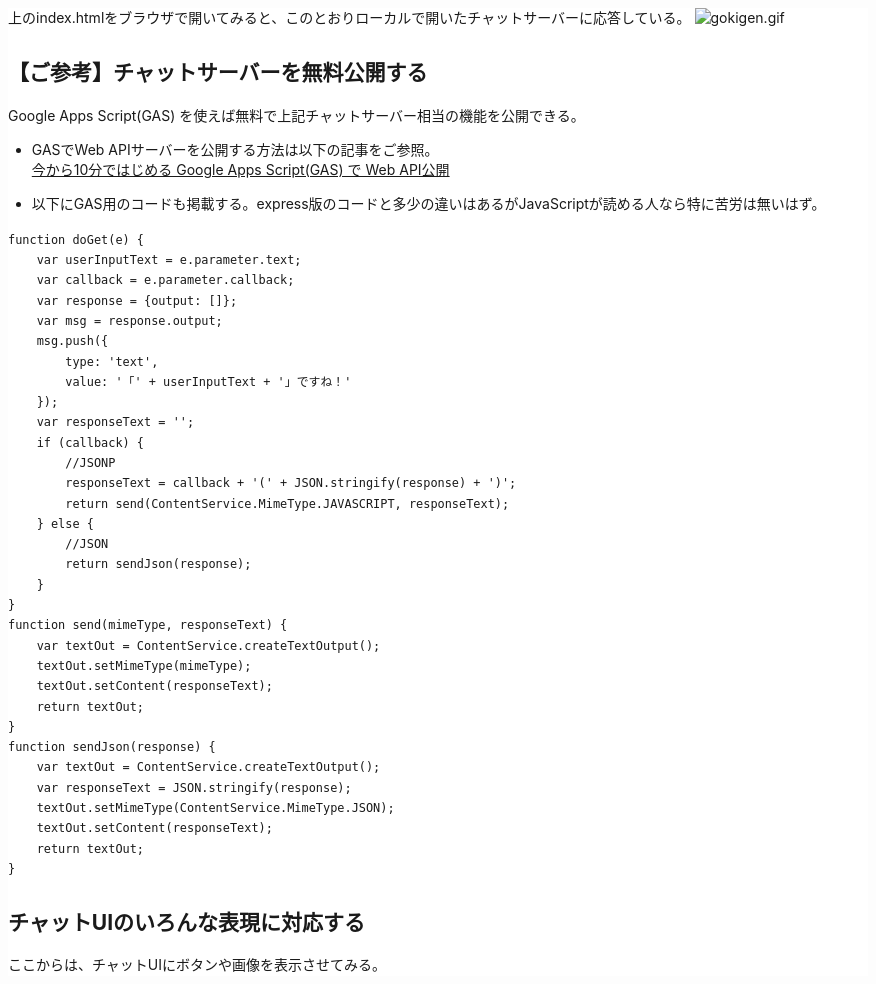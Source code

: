 上のindex.htmlをブラウザで開いてみると、このとおりローカルで開いたチャットサーバーに応答している。
![gokigen.gif](https://qiita-image-store.s3.amazonaws.com/0/170905/4b28a865-3e66-5d77-aca2-e29406cd0385.gif)

## 【ご参考】チャットサーバーを無料公開する

Google Apps Script(GAS) を使えば無料で上記チャットサーバー相当の機能を公開できる。

- GASでWeb APIサーバーを公開する方法は以下の記事をご参照。  
[今から10分ではじめる Google Apps Script(GAS) で Web API公開](https://qiita.com/riversun/items/c924cfe70e16ee3fe3ba)


- 以下にGAS用のコードも掲載する。express版のコードと多少の違いはあるがJavaScriptが読める人なら特に苦労は無いはず。

```js:GASで動くチャットサーバーのソースコード
function doGet(e) {
    var userInputText = e.parameter.text;
    var callback = e.parameter.callback;
    var response = {output: []};
    var msg = response.output;
    msg.push({
        type: 'text',
        value: '「' + userInputText + '」ですね！'
    });
    var responseText = '';
    if (callback) {
        //JSONP
        responseText = callback + '(' + JSON.stringify(response) + ')';
        return send(ContentService.MimeType.JAVASCRIPT, responseText);
    } else {
        //JSON
        return sendJson(response);
    }
}
function send(mimeType, responseText) {
    var textOut = ContentService.createTextOutput();
    textOut.setMimeType(mimeType);
    textOut.setContent(responseText);
    return textOut;
}
function sendJson(response) {
    var textOut = ContentService.createTextOutput();
    var responseText = JSON.stringify(response);
    textOut.setMimeType(ContentService.MimeType.JSON);
    textOut.setContent(responseText);
    return textOut;
}
```


## チャットUIのいろんな表現に対応する

ここからは、チャットUIにボタンや画像を表示させてみる。
